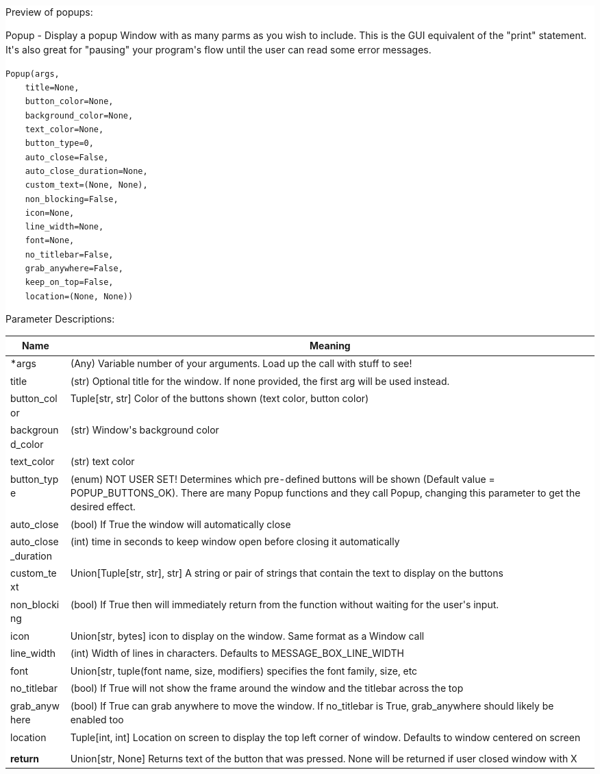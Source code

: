 Preview of popups:

<span class="image"></span> <span class="image"></span> <span class="image"></span>

<span class="image"></span> <span class="image"></span> <span class="image"></span> <span class="image"></span>

Popup - Display a popup Window with as many parms as you wish to include. This is the GUI equivalent of the "print" statement. It's also great for "pausing" your program's flow until the user can read some error messages.

    Popup(args,
        title=None,
        button_color=None,
        background_color=None,
        text_color=None,
        button_type=0,
        auto_close=False,
        auto_close_duration=None,
        custom_text=(None, None),
        non_blocking=False,
        icon=None,
        line_width=None,
        font=None,
        no_titlebar=False,
        grab_anywhere=False,
        keep_on_top=False,
        location=(None, None))

Parameter Descriptions:

| Name                  | Meaning                                                      |
| --------------------- | ------------------------------------------------------------ |
| \*args                | (Any) Variable number of your arguments. Load up the call with stuff to see! |
| title                 | (str) Optional title for the window. If none provided, the first arg will be used instead. |
| button\_color         | Tuple\[str, str\] Color of the buttons shown (text color, button color) |
| background\_color     | (str) Window's background color                              |
| text\_color           | (str) text color                                             |
| button\_type          | (enum) NOT USER SET! Determines which pre-defined buttons will be shown (Default value = POPUP\_BUTTONS\_OK). There are many Popup functions and they call Popup, changing this parameter to get the desired effect. |
| auto\_close           | (bool) If True the window will automatically close           |
| auto\_close\_duration | (int) time in seconds to keep window open before closing it automatically |
| custom\_text          | Union\[Tuple\[str, str\], str\] A string or pair of strings that contain the text to display on the buttons |
| non\_blocking         | (bool) If True then will immediately return from the function without waiting for the user's input. |
| icon                  | Union\[str, bytes\] icon to display on the window. Same format as a Window call |
| line\_width           | (int) Width of lines in characters. Defaults to MESSAGE\_BOX\_LINE\_WIDTH |
| font                  | Union\[str, tuple(font name, size, modifiers) specifies the font family, size, etc |
| no\_titlebar          | (bool) If True will not show the frame around the window and the titlebar across the top |
| grab\_anywhere        | (bool) If True can grab anywhere to move the window. If no\_titlebar is True, grab\_anywhere should likely be enabled too |
| location              | Tuple\[int, int\] Location on screen to display the top left corner of window. Defaults to window centered on screen |
|                       |                                                              |
| **return**            | Union\[str, None\] Returns text of the button that was pressed. None will be returned if user closed window with X |
